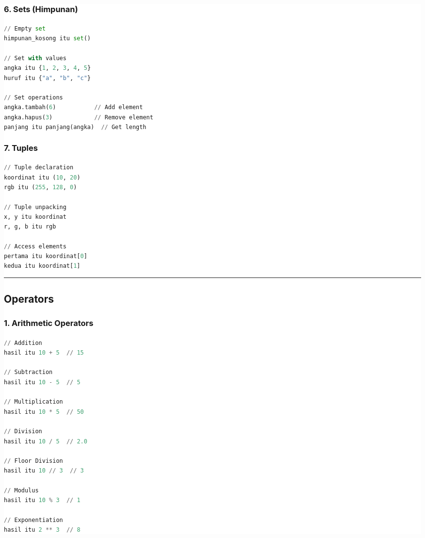 ### 6. Sets (Himpunan)

```python
// Empty set
himpunan_kosong itu set()

// Set with values
angka itu {1, 2, 3, 4, 5}
huruf itu {"a", "b", "c"}

// Set operations
angka.tambah(6)           // Add element
angka.hapus(3)            // Remove element
panjang itu panjang(angka)  // Get length
```

### 7. Tuples

```python
// Tuple declaration
koordinat itu (10, 20)
rgb itu (255, 128, 0)

// Tuple unpacking
x, y itu koordinat
r, g, b itu rgb

// Access elements
pertama itu koordinat[0]
kedua itu koordinat[1]
```

---

## Operators

### 1. Arithmetic Operators

```python
// Addition
hasil itu 10 + 5  // 15

// Subtraction
hasil itu 10 - 5  // 5

// Multiplication
hasil itu 10 * 5  // 50

// Division
hasil itu 10 / 5  // 2.0

// Floor Division
hasil itu 10 // 3  // 3

// Modulus
hasil itu 10 % 3  // 1

// Exponentiation
hasil itu 2 ** 3  // 8
```
